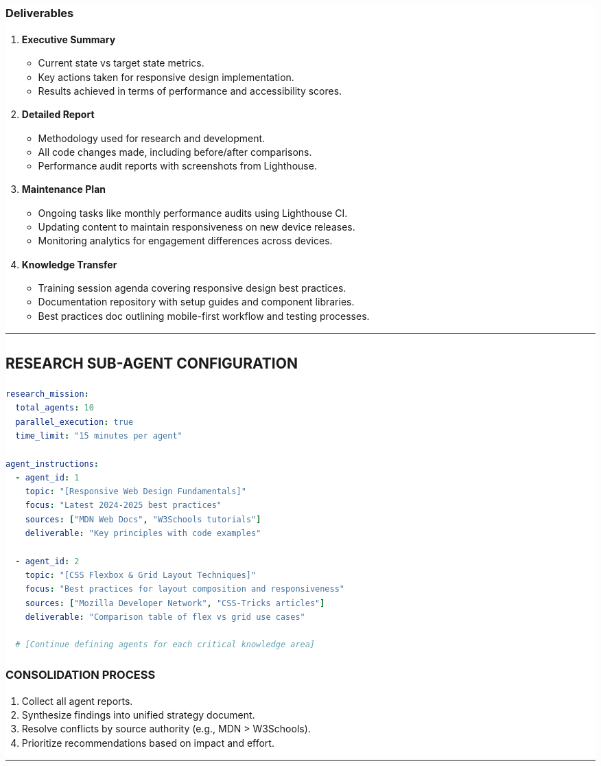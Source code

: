 ### Deliverables
1. **Executive Summary**
   - Current state vs target state metrics.
   - Key actions taken for responsive design implementation.
   - Results achieved in terms of performance and accessibility scores.

2. **Detailed Report**
   - Methodology used for research and development.
   - All code changes made, including before/after comparisons.
   - Performance audit reports with screenshots from Lighthouse.

3. **Maintenance Plan**
   - Ongoing tasks like monthly performance audits using Lighthouse CI.
   - Updating content to maintain responsiveness on new device releases.
   - Monitoring analytics for engagement differences across devices.

4. **Knowledge Transfer**
   - Training session agenda covering responsive design best practices.
   - Documentation repository with setup guides and component libraries.
   - Best practices doc outlining mobile-first workflow and testing processes.

---

## RESEARCH SUB-AGENT CONFIGURATION

```yaml
research_mission:
  total_agents: 10
  parallel_execution: true
  time_limit: "15 minutes per agent"

agent_instructions:
  - agent_id: 1
    topic: "[Responsive Web Design Fundamentals]"
    focus: "Latest 2024-2025 best practices"
    sources: ["MDN Web Docs", "W3Schools tutorials"]
    deliverable: "Key principles with code examples"

  - agent_id: 2
    topic: "[CSS Flexbox & Grid Layout Techniques]"
    focus: "Best practices for layout composition and responsiveness"
    sources: ["Mozilla Developer Network", "CSS-Tricks articles"]
    deliverable: "Comparison table of flex vs grid use cases"

  # [Continue defining agents for each critical knowledge area]
```

### CONSOLIDATION PROCESS
1. Collect all agent reports.
2. Synthesize findings into unified strategy document.
3. Resolve conflicts by source authority (e.g., MDN > W3Schools).
4. Prioritize recommendations based on impact and effort.

---